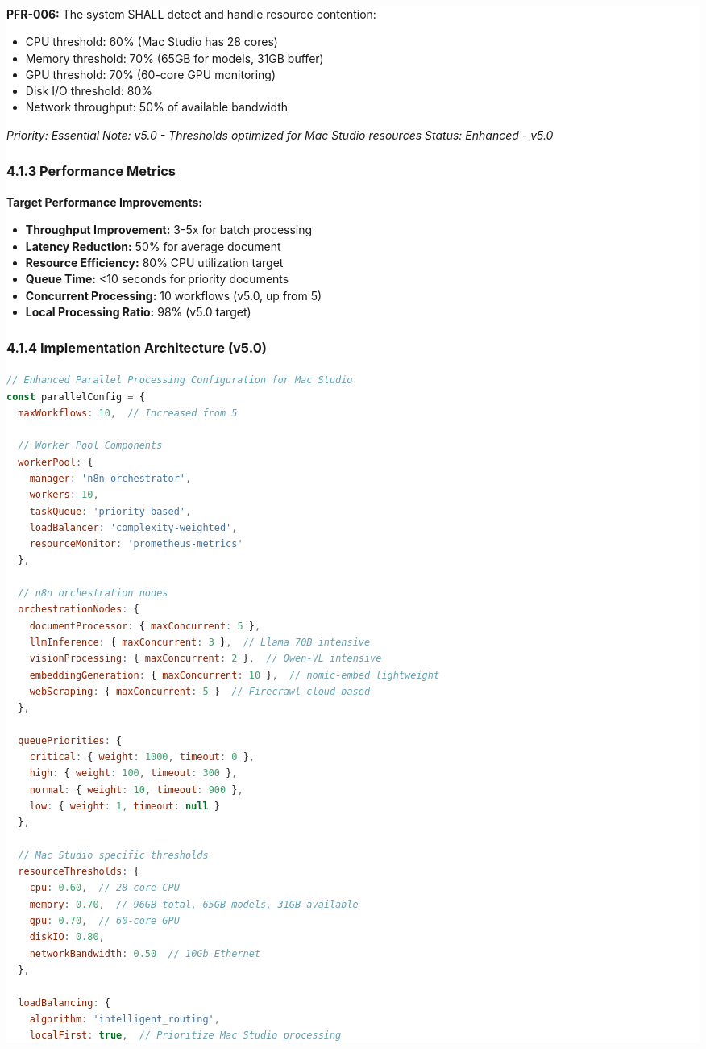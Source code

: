 **PFR-006:** The system SHALL detect and handle resource contention:
- CPU threshold: 60% (Mac Studio has 28 cores)
- Memory threshold: 70% (65GB for models, 31GB buffer)
- GPU threshold: 70% (60-core GPU monitoring)
- Disk I/O threshold: 80%
- Network throughput: 50% of available bandwidth

*Priority: Essential*
*Note: v5.0 - Thresholds optimized for Mac Studio resources*
*Status: Enhanced - v5.0*

### 4.1.3 Performance Metrics

**Target Performance Improvements:**
- **Throughput Improvement:** 3-5x for batch processing
- **Latency Reduction:** 50% for average document
- **Resource Efficiency:** 80% CPU utilization target
- **Queue Time:** <10 seconds for priority documents
- **Concurrent Processing:** 10 workflows (v5.0, up from 5)
- **Local Processing Ratio:** 98% (v5.0 target)

### 4.1.4 Implementation Architecture (v5.0)

```javascript
// Enhanced Parallel Processing Configuration for Mac Studio
const parallelConfig = {
  maxWorkflows: 10,  // Increased from 5
  
  // Worker Pool Components
  workerPool: {
    manager: 'n8n-orchestrator',
    workers: 10,
    taskQueue: 'priority-based',
    loadBalancer: 'complexity-weighted',
    resourceMonitor: 'prometheus-metrics'
  },
  
  // n8n orchestration nodes
  orchestrationNodes: {
    documentProcessor: { maxConcurrent: 5 },
    llmInference: { maxConcurrent: 3 },  // Llama 70B intensive
    visionProcessing: { maxConcurrent: 2 },  // Qwen-VL intensive
    embeddingGeneration: { maxConcurrent: 10 },  // nomic-embed lightweight
    webScraping: { maxConcurrent: 5 }  // Firecrawl cloud-based
  },
  
  queuePriorities: {
    critical: { weight: 1000, timeout: 0 },
    high: { weight: 100, timeout: 300 },
    normal: { weight: 10, timeout: 900 },
    low: { weight: 1, timeout: null }
  },
  
  // Mac Studio specific thresholds
  resourceThresholds: {
    cpu: 0.60,  // 28-core CPU
    memory: 0.70,  // 96GB total, 65GB models, 31GB available
    gpu: 0.70,  // 60-core GPU
    diskIO: 0.80,
    networkBandwidth: 0.50  // 10Gb Ethernet
  },
  
  loadBalancing: {
    algorithm: 'intelligent_routing',
    localFirst: true,  // Prioritize Mac Studio processing
```